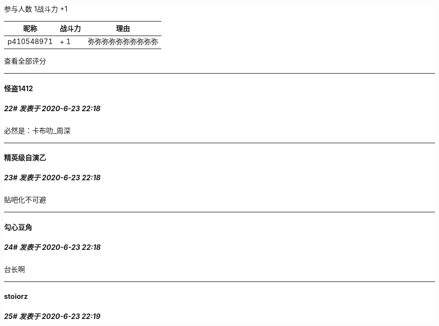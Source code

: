 

 参与人数 1战斗力 +1

|昵称|战斗力|理由|
|----|---|---|
| p410548971| + 1|弥弥弥弥弥弥弥弥弥弥|



查看全部评分






-----

####  怪盗1412  
##### 22#       发表于 2020-6-23 22:18




必然是：卡布叻_周深







-----

####  精英级自演乙  
##### 23#       发表于 2020-6-23 22:18




贴吧化不可避







-----

####  勾心豆角  
##### 24#       发表于 2020-6-23 22:18




台长啊







-----

####  stoiorz  
##### 25#       发表于 2020-6-23 22:19
